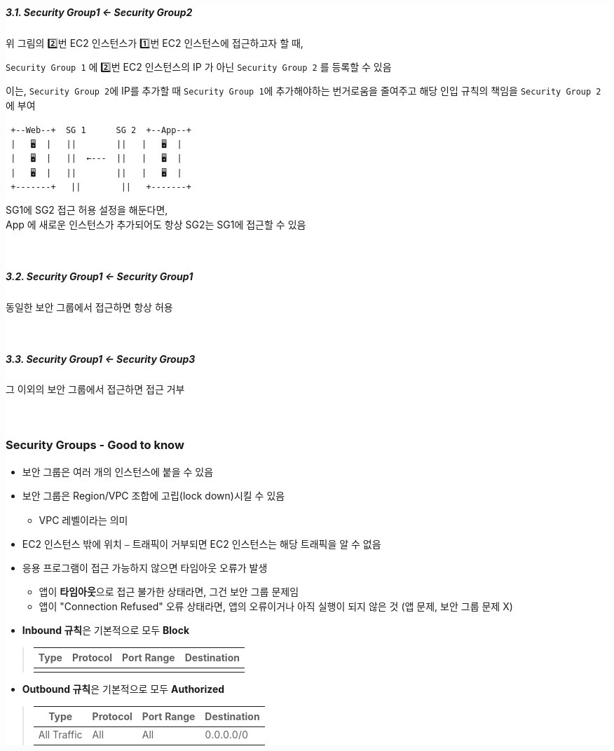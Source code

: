 ##### 3.1. Security Group1 ← Security Group2

위 그림의 2️⃣번 EC2 인스턴스가 1️⃣번 EC2 인스턴스에 접근하고자 할 때, 

`Security Group 1` 에 2️⃣번 EC2 인스턴스의 IP 가 아닌 `Security Group 2` 를 등록할 수 있음 

이는, `Security Group 2`에 IP를 추가할 때 `Security Group 1`에 추가해야하는 번거로움을 줄여주고 해당 인입 규칙의 책임을 `Security Group 2`에 부여

```
 +--Web--+  SG 1      SG 2  +--App--+
 |   🖥️  |   ||        ||   |   🖥️  |
 |   🖥️  |   ||  ←---  ||   |   🖥️  |
 |   🖥️  |   ||        ||   |   🖥️  |
 +-------+   ||        ||   +-------+
```

SG1에 SG2 접근 허용 설정을 해둔다면,  
App 에 새로운 인스턴스가 추가되어도 항상 SG2는 SG1에 접근할 수 있음

<br>

##### 3.2. Security Group1 ← Security Group1

동일한 보안 그룹에서 접근하면 항상 허용

<br>

##### 3.3. Security Group1 ← Security Group3

그 이외의 보안 그룹에서 접근하면 접근 거부

<br>

### Security Groups - Good to know

- 보안 그룹은 여러 개의 인스턴스에 붙을 수 있음
- 보안 그룹은 Region/VPC 조합에 고립(lock down)시킬 수 있음
  - VPC 레벨이라는 의미
- EC2 인스턴스 밖에 위치 ⎯ 트래픽이 거부되면 EC2 인스턴스는 해당 트래픽을 알 수 없음
- 응용 프로그램이 접근 가능하지 않으면 타임아웃 오류가 발생
  - 앱이 **타임아웃**으로 접근 불가한 상태라면, 그건 보안 그룹 문제임
  - 앱이 "Connection Refused" 오류 상태라면, 앱의 오류이거나 아직 실행이 되지 않은 것 (앱 문제, 보안 그룹 문제 X)

- **Inbound 규칙**은 기본적으로 모두 **Block**

>  | Type  | Protocol     | Port Range  | Destination | 
> |-------|--------------|-------------|-------------|
> |       |              |             |             |

- **Outbound 규칙**은 기본적으로 모두 **Authorized** 

>  | Type         | Protocol    | Port Range | Destination | 
> |--------------|-------------|------------|-------------|
> | All Traffic  | All         | All        | 0.0.0.0/0   |





















